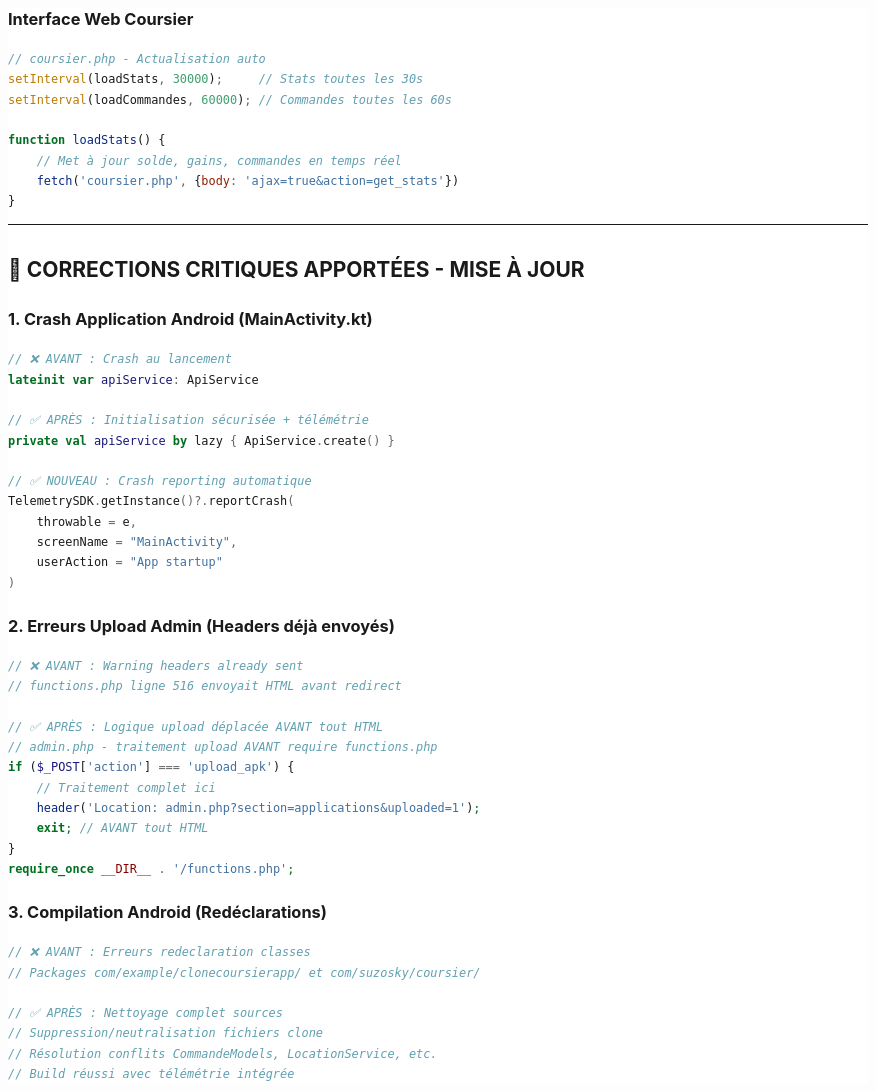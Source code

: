 ### **Interface Web Coursier**
```javascript
// coursier.php - Actualisation auto
setInterval(loadStats, 30000);     // Stats toutes les 30s
setInterval(loadCommandes, 60000); // Commandes toutes les 60s

function loadStats() {
    // Met à jour solde, gains, commandes en temps réel
    fetch('coursier.php', {body: 'ajax=true&action=get_stats'})
}
```

---

## 🔧 **CORRECTIONS CRITIQUES APPORTÉES - MISE À JOUR**

### **1. Crash Application Android (MainActivity.kt)**
```kotlin
// ❌ AVANT : Crash au lancement
lateinit var apiService: ApiService

// ✅ APRÈS : Initialisation sécurisée + télémétrie
private val apiService by lazy { ApiService.create() }

// ✅ NOUVEAU : Crash reporting automatique
TelemetrySDK.getInstance()?.reportCrash(
    throwable = e,
    screenName = "MainActivity", 
    userAction = "App startup"
)
```

### **2. Erreurs Upload Admin (Headers déjà envoyés)**
```php
// ❌ AVANT : Warning headers already sent
// functions.php ligne 516 envoyait HTML avant redirect

// ✅ APRÈS : Logique upload déplacée AVANT tout HTML
// admin.php - traitement upload AVANT require functions.php
if ($_POST['action'] === 'upload_apk') {
    // Traitement complet ici
    header('Location: admin.php?section=applications&uploaded=1');
    exit; // AVANT tout HTML
}
require_once __DIR__ . '/functions.php';
```

### **3. Compilation Android (Redéclarations)**
```kotlin
// ❌ AVANT : Erreurs redeclaration classes
// Packages com/example/clonecoursierapp/ et com/suzosky/coursier/

// ✅ APRÈS : Nettoyage complet sources
// Suppression/neutralisation fichiers clone
// Résolution conflits CommandeModels, LocationService, etc.
// Build réussi avec télémétrie intégrée
```
